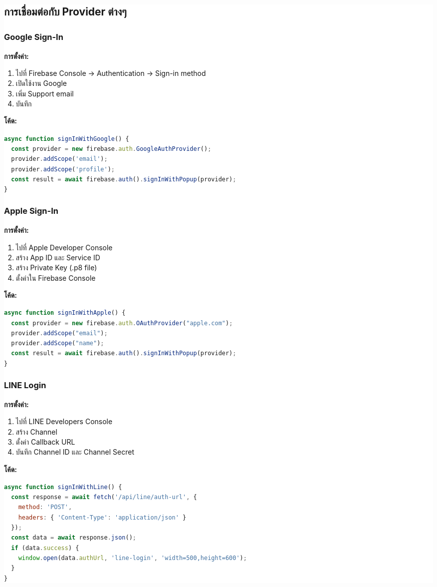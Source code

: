 ## การเชื่อมต่อกับ Provider ต่างๆ

### Google Sign-In
**การตั้งค่า:**
1. ไปที่ Firebase Console → Authentication → Sign-in method
2. เปิดใช้งาน Google
3. เพิ่ม Support email
4. บันทึก

**โค้ด:**
```javascript
async function signInWithGoogle() {
  const provider = new firebase.auth.GoogleAuthProvider();
  provider.addScope('email');
  provider.addScope('profile');
  const result = await firebase.auth().signInWithPopup(provider);
}
```

### Apple Sign-In
**การตั้งค่า:**
1. ไปที่ Apple Developer Console
2. สร้าง App ID และ Service ID
3. สร้าง Private Key (.p8 file)
4. ตั้งค่าใน Firebase Console

**โค้ด:**
```javascript
async function signInWithApple() {
  const provider = new firebase.auth.OAuthProvider("apple.com");
  provider.addScope("email");
  provider.addScope("name");
  const result = await firebase.auth().signInWithPopup(provider);
}
```

### LINE Login
**การตั้งค่า:**
1. ไปที่ LINE Developers Console
2. สร้าง Channel
3. ตั้งค่า Callback URL
4. บันทึก Channel ID และ Channel Secret

**โค้ด:**
```javascript
async function signInWithLine() {
  const response = await fetch('/api/line/auth-url', {
    method: 'POST',
    headers: { 'Content-Type': 'application/json' }
  });
  const data = await response.json();
  if (data.success) {
    window.open(data.authUrl, 'line-login', 'width=500,height=600');
  }
}
```
